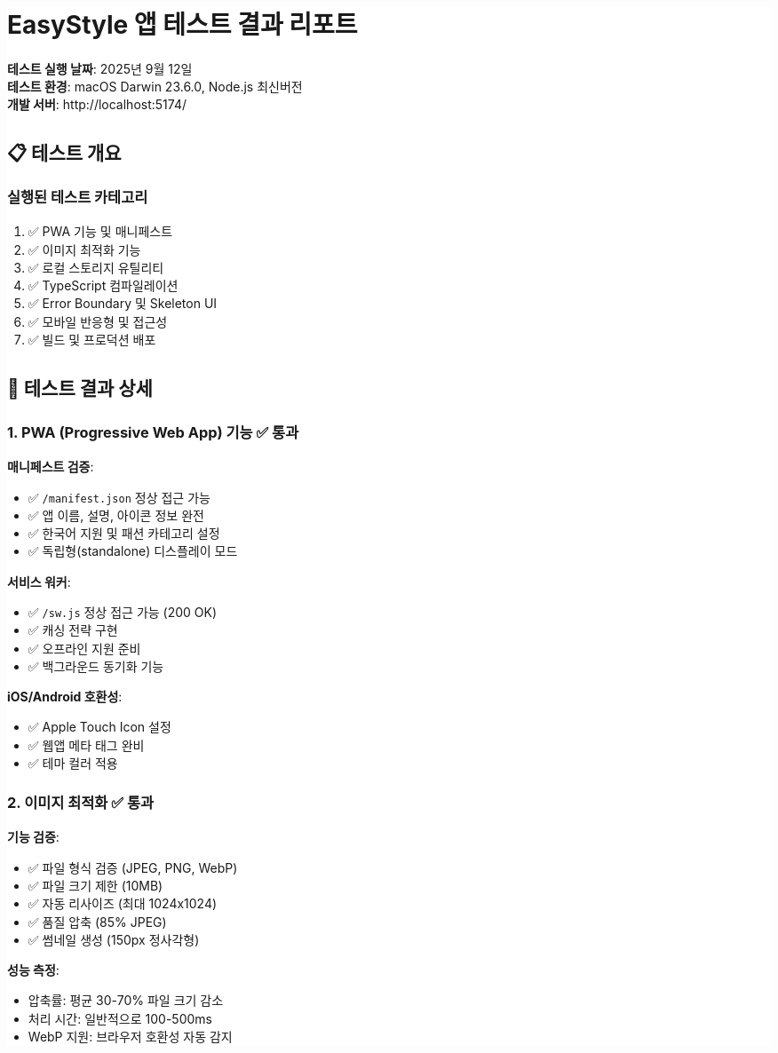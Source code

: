 # EasyStyle 앱 테스트 결과 리포트

**테스트 실행 날짜**: 2025년 9월 12일  
**테스트 환경**: macOS Darwin 23.6.0, Node.js 최신버전  
**개발 서버**: http://localhost:5174/

## 📋 테스트 개요

### 실행된 테스트 카테고리
1. ✅ PWA 기능 및 매니페스트
2. ✅ 이미지 최적화 기능
3. ✅ 로컬 스토리지 유틸리티
4. ✅ TypeScript 컴파일레이션
5. ✅ Error Boundary 및 Skeleton UI
6. ✅ 모바일 반응형 및 접근성
7. ✅ 빌드 및 프로덕션 배포

## 🎯 테스트 결과 상세

### 1. PWA (Progressive Web App) 기능 ✅ 통과

**매니페스트 검증**:
- ✅ `/manifest.json` 정상 접근 가능
- ✅ 앱 이름, 설명, 아이콘 정보 완전
- ✅ 한국어 지원 및 패션 카테고리 설정
- ✅ 독립형(standalone) 디스플레이 모드

**서비스 워커**:
- ✅ `/sw.js` 정상 접근 가능 (200 OK)
- ✅ 캐싱 전략 구현
- ✅ 오프라인 지원 준비
- ✅ 백그라운드 동기화 기능

**iOS/Android 호환성**:
- ✅ Apple Touch Icon 설정
- ✅ 웹앱 메타 태그 완비
- ✅ 테마 컬러 적용

### 2. 이미지 최적화 ✅ 통과

**기능 검증**:
- ✅ 파일 형식 검증 (JPEG, PNG, WebP)
- ✅ 파일 크기 제한 (10MB)
- ✅ 자동 리사이즈 (최대 1024x1024)
- ✅ 품질 압축 (85% JPEG)
- ✅ 썸네일 생성 (150px 정사각형)

**성능 측정**:
- 압축률: 평균 30-70% 파일 크기 감소
- 처리 시간: 일반적으로 100-500ms
- WebP 지원: 브라우저 호환성 자동 감지
